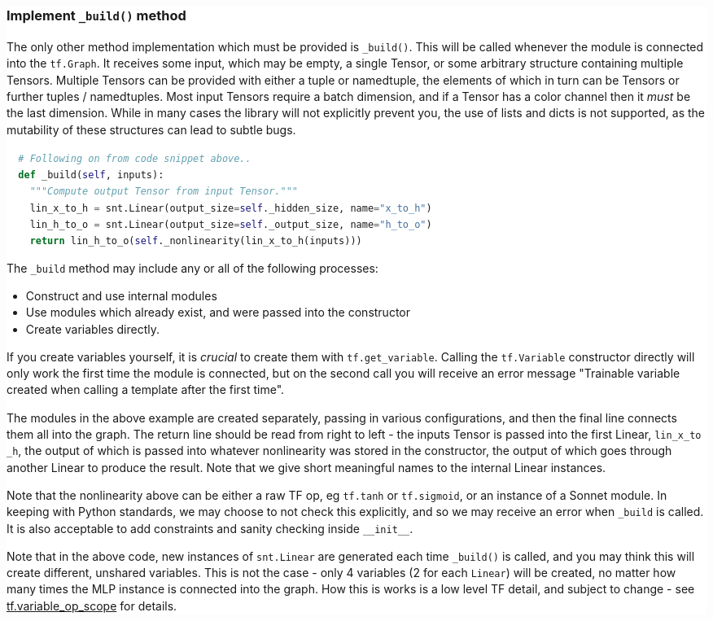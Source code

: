 ### Implement `_build()` method

The only other method implementation which must be provided is `_build()`. This
will be called whenever the module is connected into the `tf.Graph`. It receives
some input, which may be empty, a single Tensor, or some arbitrary structure
containing multiple Tensors. Multiple Tensors can be provided with either a
tuple or namedtuple, the elements of which in turn can be Tensors or further
tuples / namedtuples. Most input Tensors require a batch dimension, and if a
Tensor has a color channel then it _must_ be the last dimension. While in many
cases the library will not explicitly prevent you, the use of lists and dicts is
not supported, as the mutability of these structures can lead to subtle bugs.

```python
  # Following on from code snippet above..
  def _build(self, inputs):
    """Compute output Tensor from input Tensor."""
    lin_x_to_h = snt.Linear(output_size=self._hidden_size, name="x_to_h")
    lin_h_to_o = snt.Linear(output_size=self._output_size, name="h_to_o")
    return lin_h_to_o(self._nonlinearity(lin_x_to_h(inputs)))
```

The `_build` method may include any or all of the following processes:

* Construct and use internal modules
* Use modules which already exist, and were passed into the constructor
* Create variables directly.

If you create variables yourself, it is _crucial_
to create them with `tf.get_variable`. Calling the `tf.Variable` constructor
directly will only work the first time the module is connected, but on the
second call you will receive an error message "Trainable variable created when
calling a template after the first time".

The modules in the above example are created separately, passing in various
configurations, and then the final line connects them all into the graph. The
return line should be read from right to left - the inputs Tensor is passed into
the first Linear, `lin_x_to_h`, the output of which is passed into whatever
nonlinearity was stored in the constructor, the output of which goes through
another Linear to produce the result. Note that we give short meaningful names
to the internal Linear instances.

Note that the nonlinearity above can be either a raw TF op, eg `tf.tanh` or
`tf.sigmoid`, or an instance of a Sonnet module. In keeping with Python
standards, we may choose to not check this explicitly, and so we may receive
an error when `_build` is called. It is also acceptable to add constraints and
sanity checking inside `__init__`.

Note that in the above code, new instances of `snt.Linear` are
generated each time `_build()` is called, and you may think this will create
different, unshared variables. This is not the case - only 4 variables (2 for
each `Linear`) will be created, no matter how many times the MLP instance is
connected into the graph. How this is works is a low level TF detail, and
subject to change - see
[tf.variable_op_scope](https://github.com/tensorflow/tensorflow/blob/master/tensorflowpython/ops/variable_scope.py)
for details.
